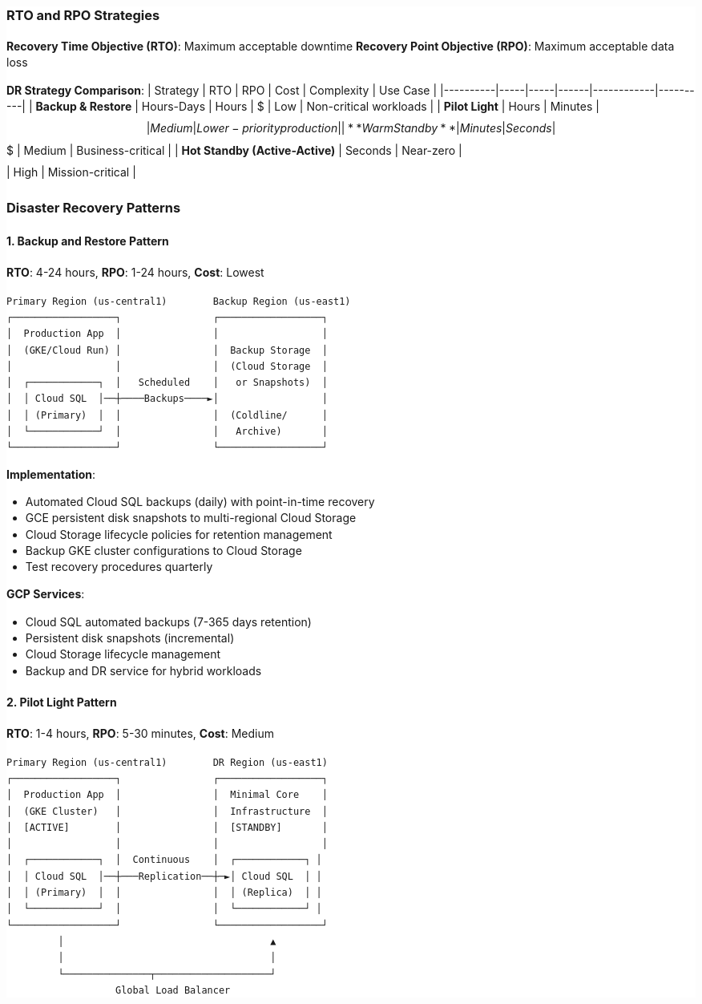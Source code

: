### RTO and RPO Strategies

**Recovery Time Objective (RTO)**: Maximum acceptable downtime
**Recovery Point Objective (RPO)**: Maximum acceptable data loss

**DR Strategy Comparison**:
| Strategy | RTO | RPO | Cost | Complexity | Use Case |
|----------|-----|-----|------|------------|----------|
| **Backup & Restore** | Hours-Days | Hours | $ | Low | Non-critical workloads |
| **Pilot Light** | Hours | Minutes | $$ | Medium | Lower-priority production |
| **Warm Standby** | Minutes | Seconds | $$$ | Medium | Business-critical |
| **Hot Standby (Active-Active)** | Seconds | Near-zero | $$$$ | High | Mission-critical |

### Disaster Recovery Patterns

#### 1. Backup and Restore Pattern
**RTO**: 4-24 hours, **RPO**: 1-24 hours, **Cost**: Lowest

```
Primary Region (us-central1)        Backup Region (us-east1)
┌──────────────────┐                ┌──────────────────┐
│  Production App  │                │                  │
│  (GKE/Cloud Run) │                │  Backup Storage  │
│                  │                │  (Cloud Storage  │
│  ┌────────────┐  │   Scheduled    │   or Snapshots)  │
│  │ Cloud SQL  │──┼────Backups────►│                  │
│  │ (Primary)  │  │                │  (Coldline/      │
│  └────────────┘  │                │   Archive)       │
└──────────────────┘                └──────────────────┘
```

**Implementation**:
- Automated Cloud SQL backups (daily) with point-in-time recovery
- GCE persistent disk snapshots to multi-regional Cloud Storage
- Cloud Storage lifecycle policies for retention management
- Backup GKE cluster configurations to Cloud Storage
- Test recovery procedures quarterly

**GCP Services**:
- Cloud SQL automated backups (7-365 days retention)
- Persistent disk snapshots (incremental)
- Cloud Storage lifecycle management
- Backup and DR service for hybrid workloads

#### 2. Pilot Light Pattern
**RTO**: 1-4 hours, **RPO**: 5-30 minutes, **Cost**: Medium

```
Primary Region (us-central1)        DR Region (us-east1)
┌──────────────────┐                ┌──────────────────┐
│  Production App  │                │  Minimal Core    │
│  (GKE Cluster)   │                │  Infrastructure  │
│  [ACTIVE]        │                │  [STANDBY]       │
│                  │                │                  │
│  ┌────────────┐  │  Continuous    │  ┌────────────┐ │
│  │ Cloud SQL  │──┼───Replication──┼─►│ Cloud SQL  │ │
│  │ (Primary)  │  │                │  │ (Replica)  │ │
│  └────────────┘  │                │  └────────────┘ │
└──────────────────┘                └──────────────────┘
         │                                    ▲
         │                                    │
         └───────────────┬────────────────────┘
                   Global Load Balancer
```